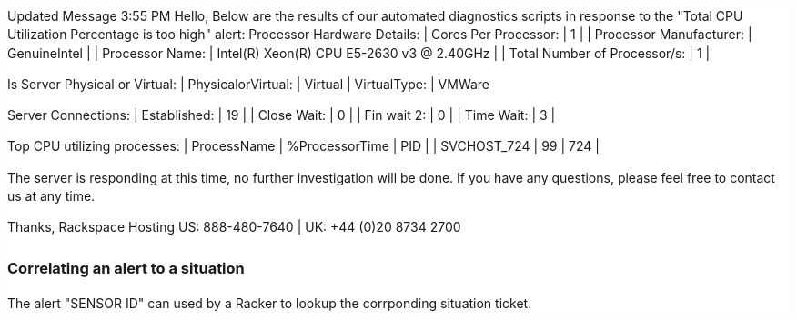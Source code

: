 Updated Message 3:55 PM 
Hello, Below are the results of our automated diagnostics scripts in response to the "Total CPU Utilization Percentage is too high" alert: Processor Hardware Details: 
|	Cores Per Processor:	|	1	|
|	Processor Manufacturer:	|	GenuineIntel	|
|	Processor Name:	|	Intel(R) Xeon(R) CPU E5-2630 v3 @ 2.40GHz	|
|	Total Number of Processor/s:	|	1	|

Is Server Physical or Virtual: 
|	PhysicalorVirtual:	|	Virtual
|	VirtualType:	|	VMWare

Server Connections: 
|	Established:	|	19	|
|	Close Wait:	|	0	|
|	Fin wait 2:	|	0	|
|	Time Wait:	|	3	|

Top CPU utilizing processes: 
|	ProcessName	|	%ProcessorTime	|	PID	|
|	SVCHOST_724	|	99	|	724	|


The server is responding at this time, no further investigation will be done. If you have any questions, please feel free to contact us at any time.

Thanks,
Rackspace Hosting US: 888-480-7640 | UK: +44 (0)20 8734 2700

### Correlating an alert to a situation
The alert "SENSOR ID" can used by a Racker to lookup the corrponding situation ticket.
